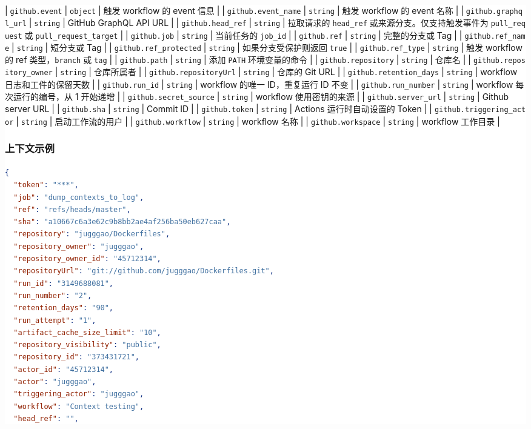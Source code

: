 | `github.event`             | `object` | 触发 workflow 的 event 信息                                                                                                                                                  |
| `github.event_name`        | `string` | 触发 workflow 的 event 名称                                                                                                                                                  |
| `github.graphql_url`       | `string` | GitHub GraphQL API URL                                                                                                                                                       |
| `github.head_ref`          | `string` | 拉取请求的 `head_ref` 或来源分支。仅支持触发事件为 `pull_request` 或 `pull_request_target`                                                                                   |
| `github.job`               | `string` | 当前任务的 `job_id`                                                                                                                                                          |
| `github.ref`               | `string` | 完整的分支或 Tag                                                                                                                                                             |
| `github.ref_name`          | `string` | 短分支或 Tag                                                                                                                                                                 |
| `github.ref_protected`     | `string` | 如果分支受保护则返回 `true`                                                                                                                                                  |
| `github.ref_type`          | `string` | 触发 workflow 的 ref 类型，`branch` 或 `tag`                                                                                                                                 |
| `github.path`              | `string` | 添加 `PATH` 环境变量的命令                                                                                                                                                   |
| `github.repository`        | `string` | 仓库名                                                                                                                                                                       |
| `github.repository_owner`  | `string` | 仓库所属者                                                                                                                                                                   |
| `github.repositoryUrl`     | `string` | 仓库的 Git URL                                                                                                                                                               |
| `github.retention_days`    | `string` | workflow 日志和工件的保留天数                                                                                                                                                |
| `github.run_id`            | `string` | workflow 的唯一 ID，重复运行 ID 不变                                                                                                                                         |
| `github.run_number`        | `string` | workflow 每次运行的编号，从 1 开始递增                                                                                                                                       |
| `github.secret_source`     | `string` | workflow 使用密钥的来源                                                                                                                                                      |
| `github.server_url`        | `string` | Github server URL                                                                                                                                                            |
| `github.sha`               | `string` | Commit ID                                                                                                                                                                    |
| `github.token`             | `string` | Actions 运行时自动设置的 Token                                                                                                                                               |
| `github.triggering_actor`  | `string` | 启动工作流的用户                                                                                                                                                             |
| `github.workflow`          | `string` | workflow 名称                                                                                                                                                                |
| `github.workspace`         | `string` | workflow 工作目录                                                                                                                                                            |

### 上下文示例

```json
{
  "token": "***",
  "job": "dump_contexts_to_log",
  "ref": "refs/heads/master",
  "sha": "a10667c6a3e62c9b8bb2ae4af256ba50eb627caa",
  "repository": "jugggao/Dockerfiles",
  "repository_owner": "jugggao",
  "repository_owner_id": "45712314",
  "repositoryUrl": "git://github.com/jugggao/Dockerfiles.git",
  "run_id": "3149688081",
  "run_number": "2",
  "retention_days": "90",
  "run_attempt": "1",
  "artifact_cache_size_limit": "10",
  "repository_visibility": "public",
  "repository_id": "373431721",
  "actor_id": "45712314",
  "actor": "jugggao",
  "triggering_actor": "jugggao",
  "workflow": "Context testing",
  "head_ref": "",
```